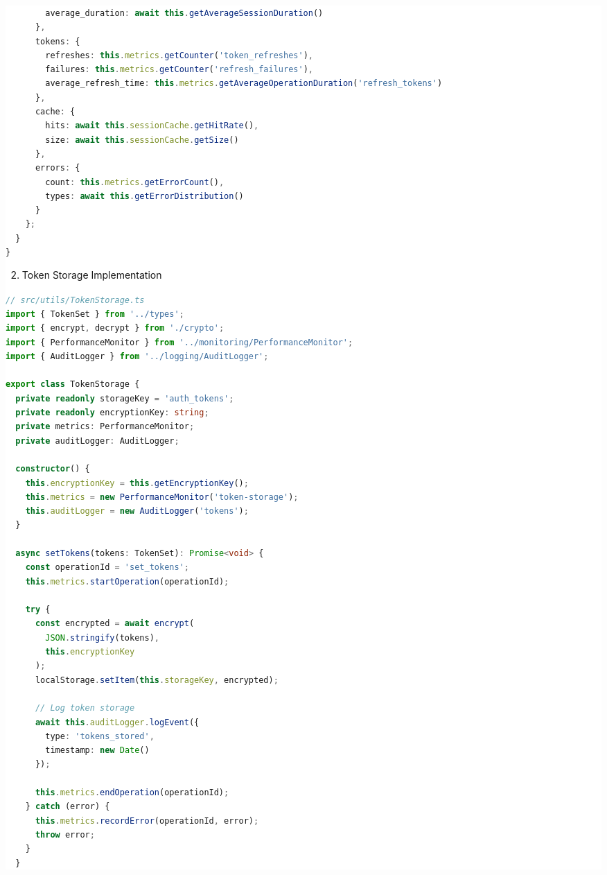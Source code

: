 ```typescript
        average_duration: await this.getAverageSessionDuration()
      },
      tokens: {
        refreshes: this.metrics.getCounter('token_refreshes'),
        failures: this.metrics.getCounter('refresh_failures'),
        average_refresh_time: this.metrics.getAverageOperationDuration('refresh_tokens')
      },
      cache: {
        hits: await this.sessionCache.getHitRate(),
        size: await this.sessionCache.getSize()
      },
      errors: {
        count: this.metrics.getErrorCount(),
        types: await this.getErrorDistribution()
      }
    };
  }
}
```

2. Token Storage Implementation
```typescript
// src/utils/TokenStorage.ts
import { TokenSet } from '../types';
import { encrypt, decrypt } from './crypto';
import { PerformanceMonitor } from '../monitoring/PerformanceMonitor';
import { AuditLogger } from '../logging/AuditLogger';

export class TokenStorage {
  private readonly storageKey = 'auth_tokens';
  private readonly encryptionKey: string;
  private metrics: PerformanceMonitor;
  private auditLogger: AuditLogger;

  constructor() {
    this.encryptionKey = this.getEncryptionKey();
    this.metrics = new PerformanceMonitor('token-storage');
    this.auditLogger = new AuditLogger('tokens');
  }

  async setTokens(tokens: TokenSet): Promise<void> {
    const operationId = 'set_tokens';
    this.metrics.startOperation(operationId);

    try {
      const encrypted = await encrypt(
        JSON.stringify(tokens),
        this.encryptionKey
      );
      localStorage.setItem(this.storageKey, encrypted);

      // Log token storage
      await this.auditLogger.logEvent({
        type: 'tokens_stored',
        timestamp: new Date()
      });

      this.metrics.endOperation(operationId);
    } catch (error) {
      this.metrics.recordError(operationId, error);
      throw error;
    }
  }

```